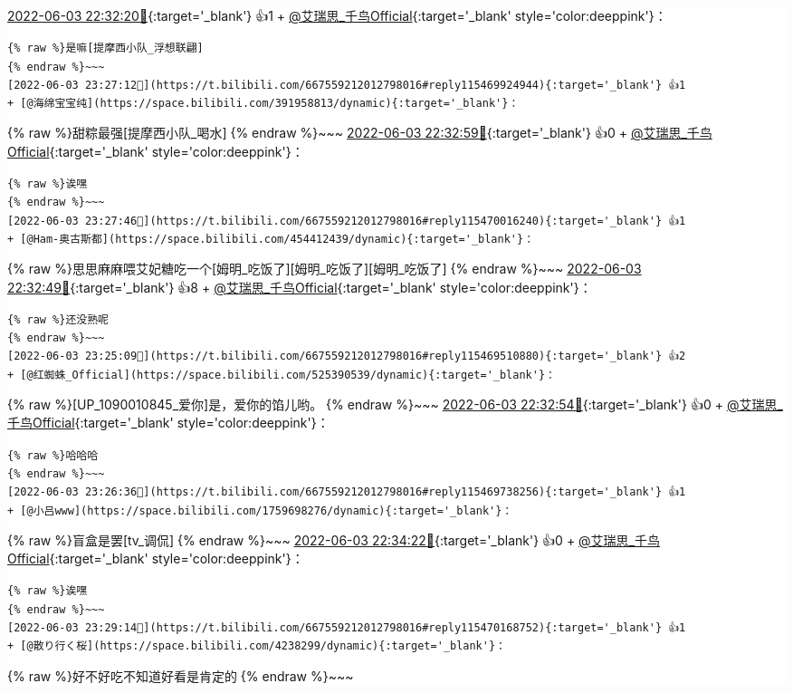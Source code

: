 [2022-06-03 22:32:20🔗](https://t.bilibili.com/667559212012798016#reply115462595728){:target='_blank'} 👍1
    + [@艾瑞思_千鸟Official](https://space.bilibili.com/1090010845/dynamic){:target='_blank' style='color:deeppink'}：
~~~
{% raw %}是嘛[提摩西小队_浮想联翩]
{% endraw %}~~~
[2022-06-03 23:27:12🔗](https://t.bilibili.com/667559212012798016#reply115469924944){:target='_blank'} 👍1
+ [@海绵宝宝纯](https://space.bilibili.com/391958813/dynamic){:target='_blank'}：
~~~
{% raw %}甜粽最强[提摩西小队_喝水]
{% endraw %}~~~
[2022-06-03 22:32:59🔗](https://t.bilibili.com/667559212012798016#reply115462626000){:target='_blank'} 👍0
    + [@艾瑞思_千鸟Official](https://space.bilibili.com/1090010845/dynamic){:target='_blank' style='color:deeppink'}：
~~~
{% raw %}诶嘿
{% endraw %}~~~
[2022-06-03 23:27:46🔗](https://t.bilibili.com/667559212012798016#reply115470016240){:target='_blank'} 👍1
+ [@Ham-奥古斯都](https://space.bilibili.com/454412439/dynamic){:target='_blank'}：
~~~
{% raw %}思思麻麻喂艾妃糖吃一个[姆明_吃饭了][姆明_吃饭了][姆明_吃饭了]
{% endraw %}~~~
[2022-06-03 22:32:49🔗](https://t.bilibili.com/667559212012798016#reply115462758384){:target='_blank'} 👍8
    + [@艾瑞思_千鸟Official](https://space.bilibili.com/1090010845/dynamic){:target='_blank' style='color:deeppink'}：
~~~
{% raw %}还没熟呢
{% endraw %}~~~
[2022-06-03 23:25:09🔗](https://t.bilibili.com/667559212012798016#reply115469510880){:target='_blank'} 👍2
+ [@红蜘蛛_Official](https://space.bilibili.com/525390539/dynamic){:target='_blank'}：
~~~
{% raw %}[UP_1090010845_爱你]是，爱你的馅儿哟。
{% endraw %}~~~
[2022-06-03 22:32:54🔗](https://t.bilibili.com/667559212012798016#reply115462761936){:target='_blank'} 👍0
    + [@艾瑞思_千鸟Official](https://space.bilibili.com/1090010845/dynamic){:target='_blank' style='color:deeppink'}：
~~~
{% raw %}哈哈哈
{% endraw %}~~~
[2022-06-03 23:26:36🔗](https://t.bilibili.com/667559212012798016#reply115469738256){:target='_blank'} 👍1
+ [@小吕www](https://space.bilibili.com/1759698276/dynamic){:target='_blank'}：
~~~
{% raw %}盲盒是罢[tv_调侃]
{% endraw %}~~~
[2022-06-03 22:34:22🔗](https://t.bilibili.com/667559212012798016#reply115462848624){:target='_blank'} 👍0
    + [@艾瑞思_千鸟Official](https://space.bilibili.com/1090010845/dynamic){:target='_blank' style='color:deeppink'}：
~~~
{% raw %}诶嘿
{% endraw %}~~~
[2022-06-03 23:29:14🔗](https://t.bilibili.com/667559212012798016#reply115470168752){:target='_blank'} 👍1
+ [@散り行く桜](https://space.bilibili.com/4238299/dynamic){:target='_blank'}：
~~~
{% raw %}好不好吃不知道好看是肯定的
{% endraw %}~~~
